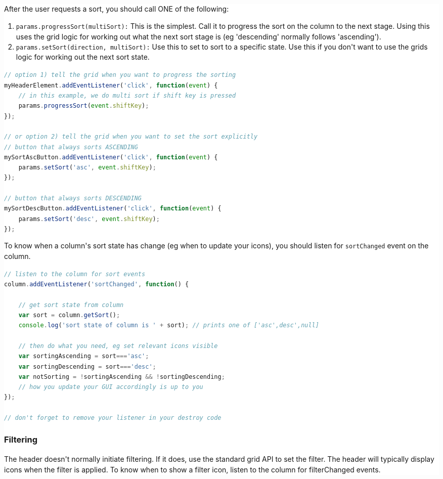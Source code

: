 After the user requests a sort, you should call ONE of the following:

1. `params.progressSort(multiSort):` This is the simplest. Call it to progress the sort on the column to the next stage. Using this uses the grid logic for working out what the next sort stage is (eg 'descending' normally follows 'ascending').
1. `params.setSort(direction, multiSort):` Use this to set to sort to a specific state. Use this if you don't want to use the grids logic for working out the next sort state.

```js
// option 1) tell the grid when you want to progress the sorting
myHeaderElement.addEventListener('click', function(event) {
    // in this example, we do multi sort if shift key is pressed
    params.progressSort(event.shiftKey);
});

// or option 2) tell the grid when you want to set the sort explicitly
// button that always sorts ASCENDING
mySortAscButton.addEventListener('click', function(event) {
    params.setSort('asc', event.shiftKey);
});

// button that always sorts DESCENDING
mySortDescButton.addEventListener('click', function(event) {
    params.setSort('desc', event.shiftKey);
});
```

To know when a column's sort state has change (eg when to update your icons), you should listen for `sortChanged` event on the column.


```js
// listen to the column for sort events
column.addEventListener('sortChanged', function() {

    // get sort state from column
    var sort = column.getSort();
    console.log('sort state of column is ' + sort); // prints one of ['asc',desc',null]

    // then do what you need, eg set relevant icons visible
    var sortingAscending = sort==='asc';
    var sortingDescending = sort==='desc';
    var notSorting = !sortingAscending && !sortingDescending;
    // how you update your GUI accordingly is up to you
});

// don't forget to remove your listener in your destroy code
```

### Filtering

The header doesn't normally initiate filtering. If it does, use the standard grid API to set the filter. The header will typically display icons when the filter is applied. To know when to show a filter icon, listen to the column for filterChanged events.
